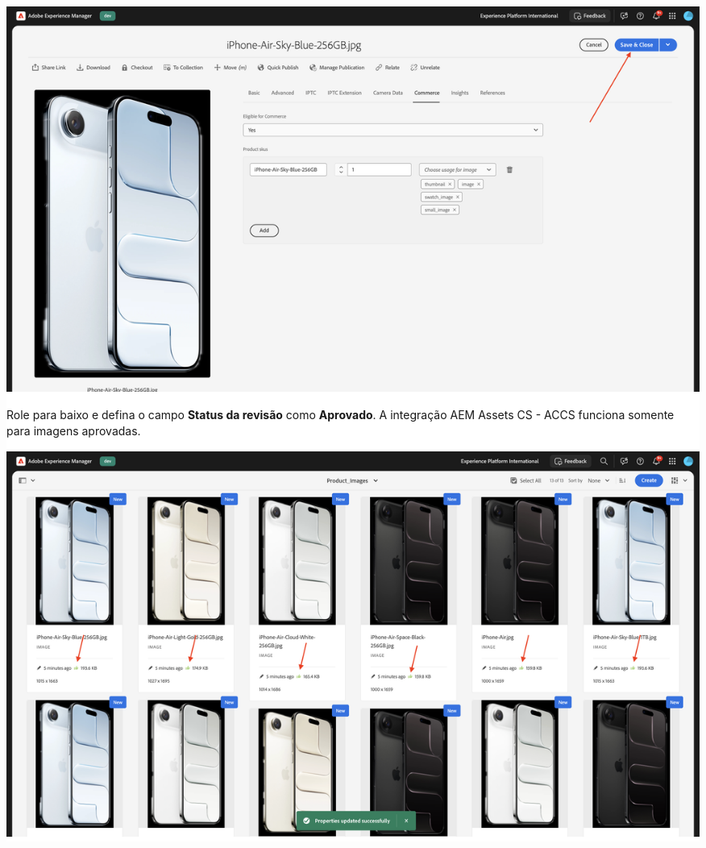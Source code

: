 ![ACCS+AEM Assets](./images/accsaemassets47.png)

Role para baixo e defina o campo **Status da revisão** como **Aprovado**. A integração AEM Assets CS - ACCS funciona somente para imagens aprovadas.

![ACCS+AEM Assets](./images/accsaemassets48.png)
